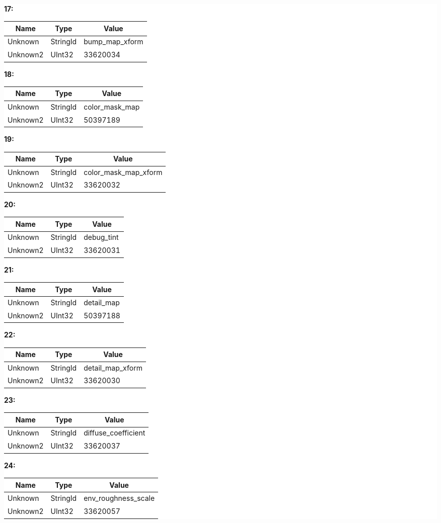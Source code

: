 
**17:**

Name	| Type	| Value
---	|---	|---	|
Unknown	|StringId	|bump_map_xform
Unknown2	|UInt32	|33620034


**18:**

Name	| Type	| Value
---	|---	|---	|
Unknown	|StringId	|color_mask_map
Unknown2	|UInt32	|50397189


**19:**

Name	| Type	| Value
---	|---	|---	|
Unknown	|StringId	|color_mask_map_xform
Unknown2	|UInt32	|33620032


**20:**

Name	| Type	| Value
---	|---	|---	|
Unknown	|StringId	|debug_tint
Unknown2	|UInt32	|33620031


**21:**

Name	| Type	| Value
---	|---	|---	|
Unknown	|StringId	|detail_map
Unknown2	|UInt32	|50397188


**22:**

Name	| Type	| Value
---	|---	|---	|
Unknown	|StringId	|detail_map_xform
Unknown2	|UInt32	|33620030


**23:**

Name	| Type	| Value
---	|---	|---	|
Unknown	|StringId	|diffuse_coefficient
Unknown2	|UInt32	|33620037


**24:**

Name	| Type	| Value
---	|---	|---	|
Unknown	|StringId	|env_roughness_scale
Unknown2	|UInt32	|33620057
